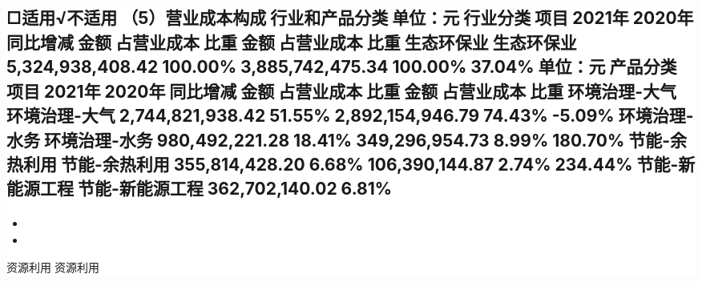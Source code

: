 □适用√不适用
（5）营业成本构成
行业和产品分类
单位：元
行业分类
项目
2021年
2020年
同比增减
金额
占营业成本
比重
金额
占营业成本
比重
生态环保业
生态环保业
5,324,938,408.42
100.00%
3,885,742,475.34
100.00%
37.04%
单位：元
产品分类
项目
2021年
2020年
同比增减
金额
占营业成本
比重
金额
占营业成本
比重
环境治理-大气
环境治理-大气
2,744,821,938.42
51.55%
2,892,154,946.79
74.43%
-5.09%
环境治理-水务
环境治理-水务
980,492,221.28
18.41%
349,296,954.73
8.99%
180.70%
节能-余热利用
节能-余热利用
355,814,428.20
6.68%
106,390,144.87
2.74%
234.44%
节能-新能源工程
节能-新能源工程
362,702,140.02
6.81%
-
-
-
资源利用
资源利用